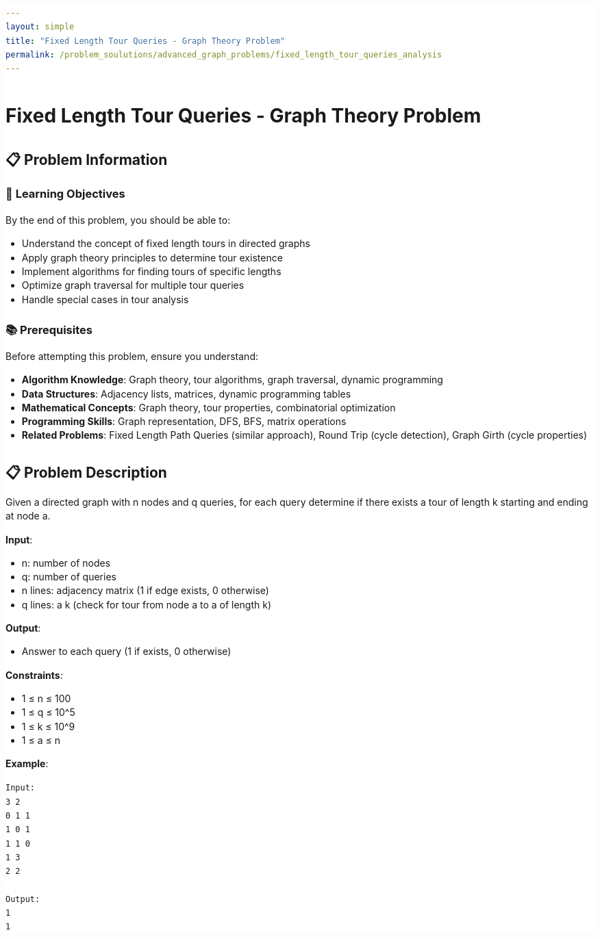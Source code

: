 ```yaml
---
layout: simple
title: "Fixed Length Tour Queries - Graph Theory Problem"
permalink: /problem_soulutions/advanced_graph_problems/fixed_length_tour_queries_analysis
---
```


# Fixed Length Tour Queries - Graph Theory Problem

## 📋 Problem Information

### 🎯 **Learning Objectives**
By the end of this problem, you should be able to:
- Understand the concept of fixed length tours in directed graphs
- Apply graph theory principles to determine tour existence
- Implement algorithms for finding tours of specific lengths
- Optimize graph traversal for multiple tour queries
- Handle special cases in tour analysis

### 📚 **Prerequisites**
Before attempting this problem, ensure you understand:
- **Algorithm Knowledge**: Graph theory, tour algorithms, graph traversal, dynamic programming
- **Data Structures**: Adjacency lists, matrices, dynamic programming tables
- **Mathematical Concepts**: Graph theory, tour properties, combinatorial optimization
- **Programming Skills**: Graph representation, DFS, BFS, matrix operations
- **Related Problems**: Fixed Length Path Queries (similar approach), Round Trip (cycle detection), Graph Girth (cycle properties)

## 📋 Problem Description

Given a directed graph with n nodes and q queries, for each query determine if there exists a tour of length k starting and ending at node a.

**Input**: 
- n: number of nodes
- q: number of queries
- n lines: adjacency matrix (1 if edge exists, 0 otherwise)
- q lines: a k (check for tour from node a to a of length k)

**Output**: 
- Answer to each query (1 if exists, 0 otherwise)

**Constraints**:
- 1 ≤ n ≤ 100
- 1 ≤ q ≤ 10^5
- 1 ≤ k ≤ 10^9
- 1 ≤ a ≤ n

**Example**:
```
Input:
3 2
0 1 1
1 0 1
1 1 0
1 3
2 2

Output:
1
1

```